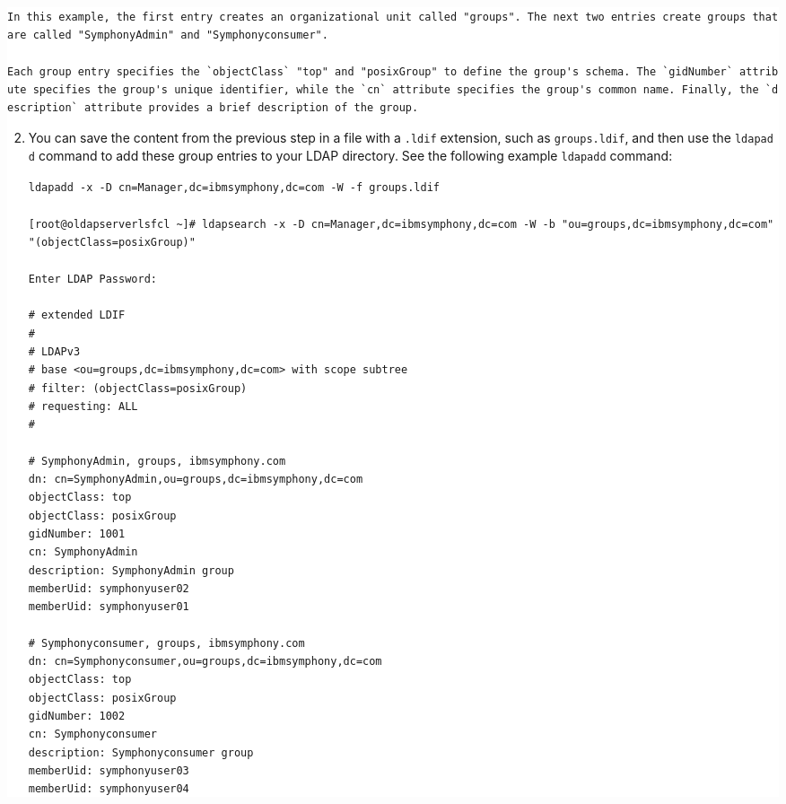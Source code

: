     In this example, the first entry creates an organizational unit called "groups". The next two entries create groups that are called "SymphonyAdmin" and "Symphonyconsumer".

    Each group entry specifies the `objectClass` "top" and "posixGroup" to define the group's schema. The `gidNumber` attribute specifies the group's unique identifier, while the `cn` attribute specifies the group's common name. Finally, the `description` attribute provides a brief description of the group.

2. You can save the content from the previous step in a file with a `.ldif` extension, such as `groups.ldif`, and then use the `ldapadd` command to add these group entries to your LDAP directory. See the following example `ldapadd` command:

    ```
    ldapadd -x -D cn=Manager,dc=ibmsymphony,dc=com -W -f groups.ldif

    [root@oldapserverlsfcl ~]# ldapsearch -x -D cn=Manager,dc=ibmsymphony,dc=com -W -b "ou=groups,dc=ibmsymphony,dc=com" "(objectClass=posixGroup)"

    Enter LDAP Password:

    # extended LDIF
    #
    # LDAPv3
    # base <ou=groups,dc=ibmsymphony,dc=com> with scope subtree
    # filter: (objectClass=posixGroup)
    # requesting: ALL
    #

    # SymphonyAdmin, groups, ibmsymphony.com
    dn: cn=SymphonyAdmin,ou=groups,dc=ibmsymphony,dc=com
    objectClass: top
    objectClass: posixGroup
    gidNumber: 1001
    cn: SymphonyAdmin
    description: SymphonyAdmin group
    memberUid: symphonyuser02
    memberUid: symphonyuser01

    # Symphonyconsumer, groups, ibmsymphony.com
    dn: cn=Symphonyconsumer,ou=groups,dc=ibmsymphony,dc=com
    objectClass: top
    objectClass: posixGroup
    gidNumber: 1002
    cn: Symphonyconsumer
    description: Symphonyconsumer group
    memberUid: symphonyuser03
    memberUid: symphonyuser04
